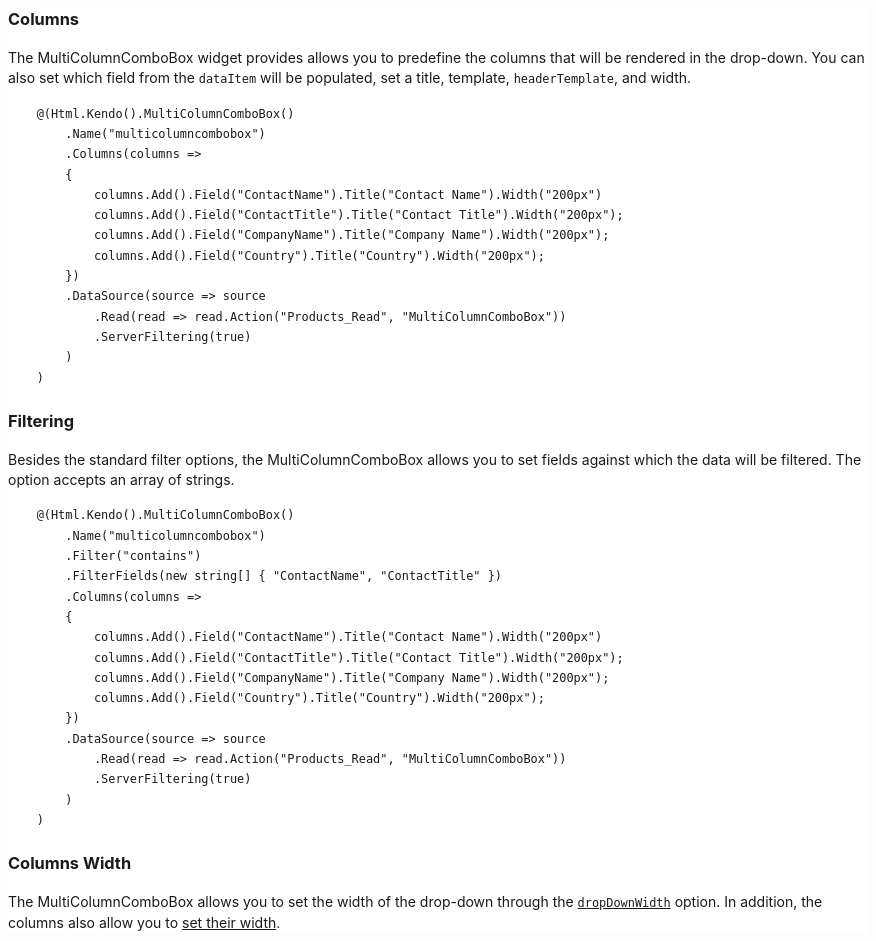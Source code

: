### Columns

The MultiColumnComboBox widget provides allows you to predefine the columns that will be rendered in the drop-down. You can also set which field from the `dataItem` will be populated, set a title, template, `headerTemplate`, and width.

```
    @(Html.Kendo().MultiColumnComboBox()
        .Name("multicolumncombobox")
        .Columns(columns =>
        {
            columns.Add().Field("ContactName").Title("Contact Name").Width("200px")
            columns.Add().Field("ContactTitle").Title("Contact Title").Width("200px");
            columns.Add().Field("CompanyName").Title("Company Name").Width("200px");
            columns.Add().Field("Country").Title("Country").Width("200px");
        })
        .DataSource(source => source
            .Read(read => read.Action("Products_Read", "MultiColumnComboBox"))
            .ServerFiltering(true)
        )
    )
```

### Filtering

Besides the standard filter options, the MultiColumnComboBox allows you to set fields against which the data will be filtered. The option accepts an array of strings.

```
    @(Html.Kendo().MultiColumnComboBox()
        .Name("multicolumncombobox")
        .Filter("contains")
        .FilterFields(new string[] { "ContactName", "ContactTitle" })
        .Columns(columns =>
        {
            columns.Add().Field("ContactName").Title("Contact Name").Width("200px")
            columns.Add().Field("ContactTitle").Title("Contact Title").Width("200px");
            columns.Add().Field("CompanyName").Title("Company Name").Width("200px");
            columns.Add().Field("Country").Title("Country").Width("200px");
        })
        .DataSource(source => source
            .Read(read => read.Action("Products_Read", "MultiColumnComboBox"))
            .ServerFiltering(true)
        )
    )
```

### Columns Width

The MultiColumnComboBox allows you to set the width of the drop-down through the [`dropDownWidth`](https://docs.telerik.com/kendo-ui/api/javascript/ui/multicolumncombobox/configuration/dropdownwidth) option. In addition, the columns also allow you to [set their width](https://docs.telerik.com/kendo-ui/api/javascript/ui/multicolumncombobox/configuration/columns.width).
